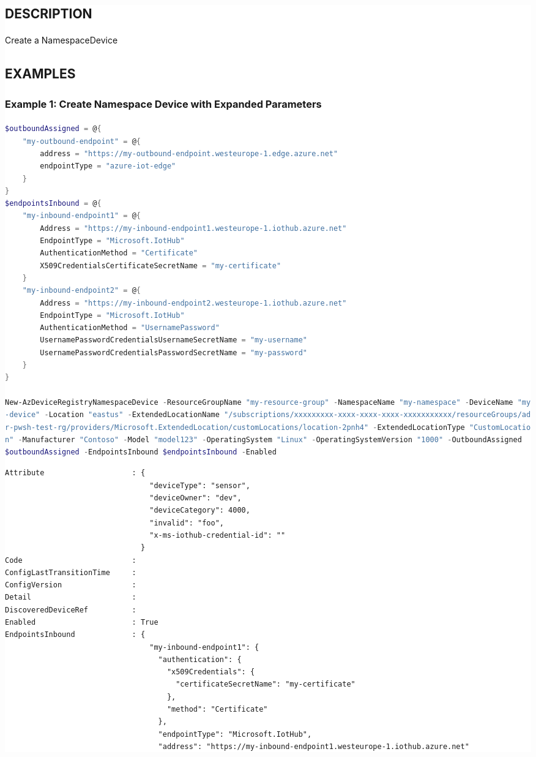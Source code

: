 ## DESCRIPTION
Create a NamespaceDevice

## EXAMPLES

### Example 1: Create Namespace Device with Expanded Parameters
```powershell
$outboundAssigned = @{
    "my-outbound-endpoint" = @{
        address = "https://my-outbound-endpoint.westeurope-1.edge.azure.net"
        endpointType = "azure-iot-edge"
    }
}
$endpointsInbound = @{
    "my-inbound-endpoint1" = @{
        Address = "https://my-inbound-endpoint1.westeurope-1.iothub.azure.net"
        EndpointType = "Microsoft.IotHub"
        AuthenticationMethod = "Certificate"
        X509CredentialsCertificateSecretName = "my-certificate"
    }
    "my-inbound-endpoint2" = @{
        Address = "https://my-inbound-endpoint2.westeurope-1.iothub.azure.net"
        EndpointType = "Microsoft.IotHub"
        AuthenticationMethod = "UsernamePassword"
        UsernamePasswordCredentialsUsernameSecretName = "my-username"
        UsernamePasswordCredentialsPasswordSecretName = "my-password"
    }
}

New-AzDeviceRegistryNamespaceDevice -ResourceGroupName "my-resource-group" -NamespaceName "my-namespace" -DeviceName "my-device" -Location "eastus" -ExtendedLocationName "/subscriptions/xxxxxxxxx-xxxx-xxxx-xxxx-xxxxxxxxxxx/resourceGroups/adr-pwsh-test-rg/providers/Microsoft.ExtendedLocation/customLocations/location-2pnh4" -ExtendedLocationType "CustomLocation" -Manufacturer "Contoso" -Model "model123" -OperatingSystem "Linux" -OperatingSystemVersion "1000" -OutboundAssigned $outboundAssigned -EndpointsInbound $endpointsInbound -Enabled
```

```output
Attribute                    : {
                                 "deviceType": "sensor",
                                 "deviceOwner": "dev",
                                 "deviceCategory": 4000,
                                 "invalid": "foo",
                                 "x-ms-iothub-credential-id": ""
                               }
Code                         :
ConfigLastTransitionTime     :
ConfigVersion                :
Detail                       :
DiscoveredDeviceRef          :
Enabled                      : True
EndpointsInbound             : {
                                 "my-inbound-endpoint1": {
                                   "authentication": {
                                     "x509Credentials": {
                                       "certificateSecretName": "my-certificate"
                                     },
                                     "method": "Certificate"
                                   },
                                   "endpointType": "Microsoft.IotHub",
                                   "address": "https://my-inbound-endpoint1.westeurope-1.iothub.azure.net"
```